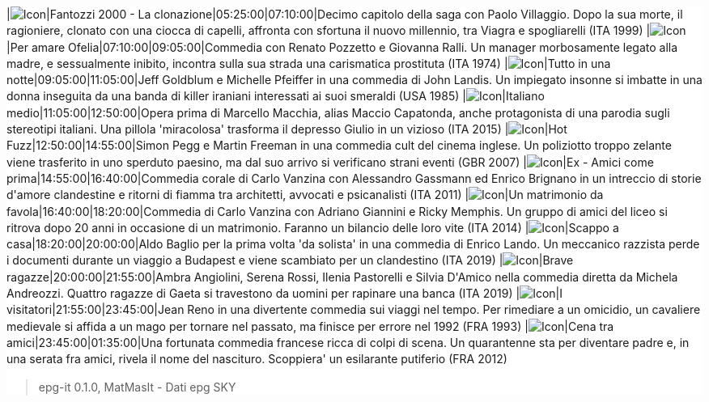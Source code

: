|![Icon](https://guidatv.sky.it/uuid/789ce105-b8f8-4afc-bde8-68e744778b85/cover?md5ChecksumParam=b8d0d411503c334585819fdf736b180d)|Fantozzi 2000 - La clonazione|05:25:00|07:10:00|Decimo capitolo della saga con Paolo Villaggio. Dopo la sua morte, il ragioniere, clonato con una ciocca di capelli, affronta con sfortuna il nuovo millennio, tra Viagra e spogliarelli (ITA 1999)
|![Icon](https://guidatv.sky.it/uuid/6b78f5d2-2efe-44c2-9e06-35642a6e5c02/cover?md5ChecksumParam=b0592fe2049efc03a4d91566e75937d8)|Per amare Ofelia|07:10:00|09:05:00|Commedia con Renato Pozzetto e Giovanna Ralli. Un manager morbosamente legato alla madre, e sessualmente inibito, incontra sulla sua strada una carismatica prostituta (ITA 1974)
|![Icon](https://guidatv.sky.it/uuid/52c1c68b-738f-4008-9cfd-9e301c3bced7/cover?md5ChecksumParam=f5e84cd9e03f6c0aa710051389f986fc)|Tutto in una notte|09:05:00|11:05:00|Jeff Goldblum e Michelle Pfeiffer in una commedia di John Landis. Un impiegato insonne si imbatte in una donna inseguita da una banda di killer iraniani interessati ai suoi smeraldi (USA 1985)
|![Icon](https://guidatv.sky.it/uuid/7f838aa7-a941-4eef-8216-2cbf8e20698f/cover?md5ChecksumParam=f2f7f07f9a471888329436f25fc6aab3)|Italiano medio|11:05:00|12:50:00|Opera prima di Marcello Macchia, alias Maccio Capatonda, anche protagonista di una parodia sugli stereotipi italiani. Una pillola &#039;miracolosa&#039; trasforma il depresso Giulio in un vizioso (ITA 2015)
|![Icon](https://guidatv.sky.it/uuid/c2494d04-15a9-4b80-af3a-3d5bc6bd6dec/cover?md5ChecksumParam=7edb3f601d00ffa73c8b4eec4b04cdd3)|Hot Fuzz|12:50:00|14:55:00|Simon Pegg e Martin Freeman in una commedia cult del cinema inglese. Un poliziotto troppo zelante viene trasferito in uno sperduto paesino, ma dal suo arrivo si verificano strani eventi (GBR 2007)
|![Icon](https://guidatv.sky.it/uuid/c4c27149-9ad6-4a1b-bdb9-4ad177ac4fbc/cover?md5ChecksumParam=ef0271b51fcdb86b7b031a17788c1180)|Ex - Amici come prima|14:55:00|16:40:00|Commedia corale di Carlo Vanzina con Alessandro Gassmann ed Enrico Brignano in un intreccio di storie d&#039;amore clandestine e ritorni di fiamma tra architetti, avvocati e psicanalisti (ITA 2011)
|![Icon](https://guidatv.sky.it/uuid/faf39dbc-c687-4ae7-84ec-806256b2c271/cover?md5ChecksumParam=3c91af6f3436fe21c26c230cc5bd688c)|Un matrimonio da favola|16:40:00|18:20:00|Commedia di Carlo Vanzina con Adriano Giannini e Ricky Memphis. Un gruppo di amici del liceo si ritrova dopo 20 anni in occasione di un matrimonio. Faranno un bilancio delle loro vite (ITA 2014)
|![Icon](https://guidatv.sky.it/uuid/125d44ff-34dd-43e9-b9c3-4e1a4c29db26/cover?md5ChecksumParam=54de1fb70ed120eaa458ac88c2a6ea85)|Scappo a casa|18:20:00|20:00:00|Aldo Baglio per la prima volta &#039;da solista&#039; in una commedia di Enrico Lando. Un meccanico razzista perde i documenti durante un viaggio a Budapest e viene scambiato per un clandestino (ITA 2019)
|![Icon](https://guidatv.sky.it/uuid/3fd2c967-da51-4655-ab04-a87e2a9cc598/cover?md5ChecksumParam=cb174556a86631167814e11b6c51704c)|Brave ragazze|20:00:00|21:55:00|Ambra Angiolini, Serena Rossi, Ilenia Pastorelli e Silvia D&#039;Amico nella commedia diretta da Michela Andreozzi. Quattro ragazze di Gaeta si travestono da uomini per rapinare una banca (ITA 2019)
|![Icon](https://guidatv.sky.it/uuid/edf5054b-16e3-4135-a94a-730b08aed8d3/cover?md5ChecksumParam=49df71209e8314d92526c436fdc09e2d)|I visitatori|21:55:00|23:45:00|Jean Reno in una divertente commedia sui viaggi nel tempo. Per rimediare a un omicidio, un cavaliere medievale si affida a un mago per tornare nel passato, ma finisce per errore nel 1992 (FRA 1993)
|![Icon](https://guidatv.sky.it/uuid/18215003-7d16-4142-afbe-ed2825e30dc6/cover?md5ChecksumParam=ea0335766da0d2dce520d6ecb4a550d0)|Cena tra amici|23:45:00|01:35:00|Una fortunata commedia francese ricca di colpi di scena. Un quarantenne sta per diventare padre e, in una serata fra amici, rivela il nome del nascituro. Scoppiera&#039; un esilarante putiferio (FRA 2012)



 > epg-it 0.1.0, MatMasIt - Dati epg SKY